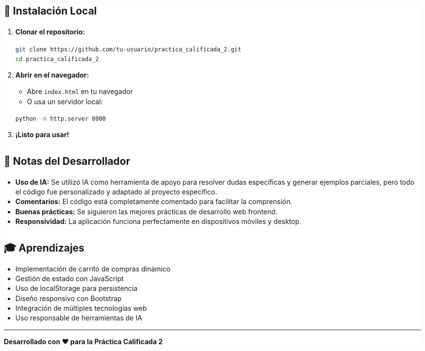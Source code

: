 ## 🔧 Instalación Local

1. **Clonar el repositorio:**
   ```bash
   git clone https://github.com/tu-usuario/practica_calificada_2.git
   cd practica_calificada_2
   ```

2. **Abrir en el navegador:**
   - Abre `index.html` en tu navegador
   - O usa un servidor local:
   ```bash
   python -m http.server 8000
   ```

3. **¡Listo para usar!**

## 📝 Notas del Desarrollador

- **Uso de IA:** Se utilizó IA como herramienta de apoyo para resolver dudas específicas y generar ejemplos parciales, pero todo el código fue personalizado y adaptado al proyecto específico.
- **Comentarios:** El código está completamente comentado para facilitar la comprensión.
- **Buenas prácticas:** Se siguieron las mejores prácticas de desarrollo web frontend.
- **Responsividad:** La aplicación funciona perfectamente en dispositivos móviles y desktop.

## 🎓 Aprendizajes

- Implementación de carrito de compras dinámico
- Gestión de estado con JavaScript
- Uso de localStorage para persistencia
- Diseño responsivo con Bootstrap
- Integración de múltiples tecnologías web
- Uso responsable de herramientas de IA

---

**Desarrollado con ❤️ para la Práctica Calificada 2**
